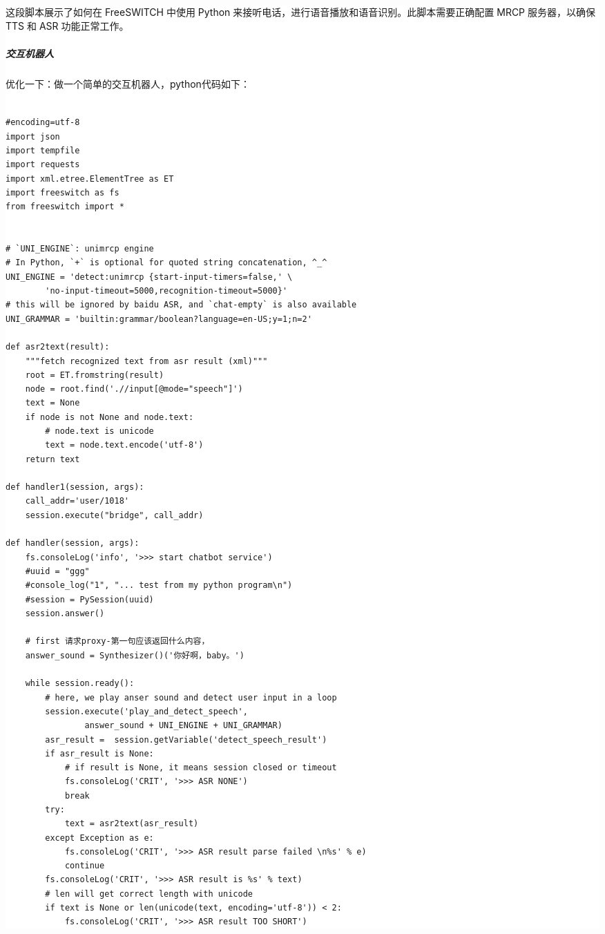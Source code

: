 这段脚本展示了如何在 FreeSWITCH 中使用 Python 来接听电话，进行语音播放和语音识别。此脚本需要正确配置 MRCP 服务器，以确保 TTS 和 ASR 功能正常工作。
##### 交互机器人
优化一下：做一个简单的交互机器人，python代码如下：
```

#encoding=utf-8
import json
import tempfile
import requests
import xml.etree.ElementTree as ET
import freeswitch as fs
from freeswitch import *


# `UNI_ENGINE`: unimrcp engine
# In Python, `+` is optional for quoted string concatenation, ^_^
UNI_ENGINE = 'detect:unimrcp {start-input-timers=false,' \
        'no-input-timeout=5000,recognition-timeout=5000}'
# this will be ignored by baidu ASR, and `chat-empty` is also available
UNI_GRAMMAR = 'builtin:grammar/boolean?language=en-US;y=1;n=2'

def asr2text(result):
    """fetch recognized text from asr result (xml)"""
    root = ET.fromstring(result)
    node = root.find('.//input[@mode="speech"]')
    text = None
    if node is not None and node.text:
        # node.text is unicode
        text = node.text.encode('utf-8')
    return text

def handler1(session, args):
    call_addr='user/1018'
    session.execute("bridge", call_addr)

def handler(session, args):
    fs.consoleLog('info', '>>> start chatbot service')
    #uuid = "ggg"
    #console_log("1", "... test from my python program\n")
    #session = PySession(uuid)
    session.answer()

    # first 请求proxy-第一句应该返回什么内容，
    answer_sound = Synthesizer()('你好啊，baby。')

    while session.ready():
        # here, we play anser sound and detect user input in a loop
        session.execute('play_and_detect_speech',
                answer_sound + UNI_ENGINE + UNI_GRAMMAR)
        asr_result =  session.getVariable('detect_speech_result')
        if asr_result is None:
            # if result is None, it means session closed or timeout
            fs.consoleLog('CRIT', '>>> ASR NONE')
            break
        try:
            text = asr2text(asr_result)
        except Exception as e:
            fs.consoleLog('CRIT', '>>> ASR result parse failed \n%s' % e)
            continue
        fs.consoleLog('CRIT', '>>> ASR result is %s' % text)
        # len will get correct length with unicode
        if text is None or len(unicode(text, encoding='utf-8')) < 2:
            fs.consoleLog('CRIT', '>>> ASR result TOO SHORT')
```